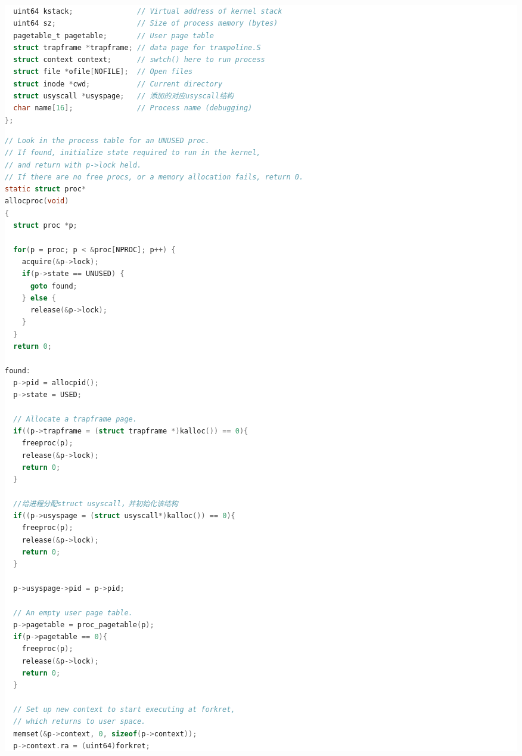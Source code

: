 ```c
  uint64 kstack;               // Virtual address of kernel stack
  uint64 sz;                   // Size of process memory (bytes)
  pagetable_t pagetable;       // User page table
  struct trapframe *trapframe; // data page for trampoline.S
  struct context context;      // swtch() here to run process
  struct file *ofile[NOFILE];  // Open files
  struct inode *cwd;           // Current directory
  struct usyscall *usyspage;   // 添加的对应usyscall结构
  char name[16];               // Process name (debugging)
};
```
```c
// Look in the process table for an UNUSED proc.
// If found, initialize state required to run in the kernel,
// and return with p->lock held.
// If there are no free procs, or a memory allocation fails, return 0.
static struct proc*
allocproc(void)
{
  struct proc *p;

  for(p = proc; p < &proc[NPROC]; p++) {
    acquire(&p->lock);
    if(p->state == UNUSED) {
      goto found;
    } else {
      release(&p->lock);
    }
  }
  return 0;

found:
  p->pid = allocpid();
  p->state = USED;

  // Allocate a trapframe page.
  if((p->trapframe = (struct trapframe *)kalloc()) == 0){
    freeproc(p);
    release(&p->lock);
    return 0;
  }

  //给进程分配struct usyscall，并初始化该结构
  if((p->usyspage = (struct usyscall*)kalloc()) == 0){
    freeproc(p);
    release(&p->lock);
    return 0;
  }

  p->usyspage->pid = p->pid;

  // An empty user page table.
  p->pagetable = proc_pagetable(p);
  if(p->pagetable == 0){
    freeproc(p);
    release(&p->lock);
    return 0;
  }
  
  // Set up new context to start executing at forkret,
  // which returns to user space.
  memset(&p->context, 0, sizeof(p->context));
  p->context.ra = (uint64)forkret;
```